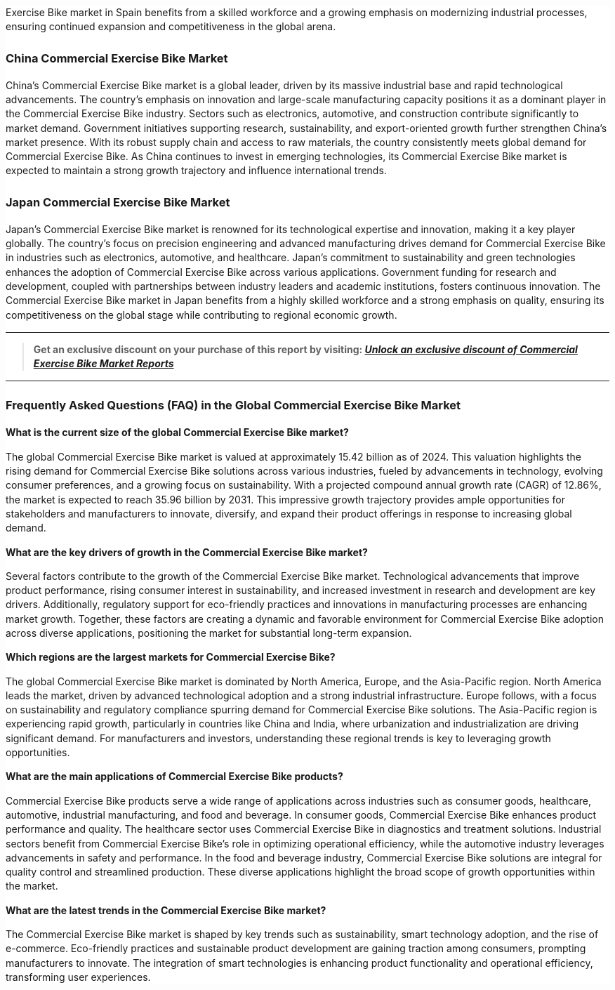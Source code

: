 Exercise Bike market in Spain benefits from a skilled workforce and a growing emphasis on modernizing industrial processes, ensuring continued expansion and competitiveness in the global arena.</p><h3>China Commercial Exercise Bike Market</h3><p>China&rsquo;s Commercial Exercise Bike market is a global leader, driven by its massive industrial base and rapid technological advancements. The country&rsquo;s emphasis on innovation and large-scale manufacturing capacity positions it as a dominant player in the Commercial Exercise Bike industry. Sectors such as electronics, automotive, and construction contribute significantly to market demand. Government initiatives supporting research, sustainability, and export-oriented growth further strengthen China&rsquo;s market presence. With its robust supply chain and access to raw materials, the country consistently meets global demand for Commercial Exercise Bike. As China continues to invest in emerging technologies, its Commercial Exercise Bike market is expected to maintain a strong growth trajectory and influence international trends.</p><h3>Japan Commercial Exercise Bike Market</h3><p>Japan&rsquo;s Commercial Exercise Bike market is renowned for its technological expertise and innovation, making it a key player globally. The country&rsquo;s focus on precision engineering and advanced manufacturing drives demand for Commercial Exercise Bike in industries such as electronics, automotive, and healthcare. Japan&rsquo;s commitment to sustainability and green technologies enhances the adoption of Commercial Exercise Bike across various applications. Government funding for research and development, coupled with partnerships between industry leaders and academic institutions, fosters continuous innovation. The Commercial Exercise Bike market in Japan benefits from a highly skilled workforce and a strong emphasis on quality, ensuring its competitiveness on the global stage while contributing to regional economic growth.</p><hr /><blockquote><p><strong>Get an exclusive discount on your purchase of this report by visiting: <em><a href="://marketresearchpulse.com/ask-for-discount/61043?utm_source=Github&amp;utm_medium=0114">Unlock an exclusive discount of Commercial Exercise Bike Market Reports</a></em>&nbsp;</strong></p></blockquote><hr /><h3>Frequently Asked Questions (FAQ) in the Global Commercial Exercise Bike Market</h3><p><strong>What is the current size of the global Commercial Exercise Bike market?</strong></p><p>The global Commercial Exercise Bike market is valued at approximately 15.42 billion as of 2024. This valuation highlights the rising demand for Commercial Exercise Bike solutions across various industries, fueled by advancements in technology, evolving consumer preferences, and a growing focus on sustainability. With a projected compound annual growth rate (CAGR) of 12.86%, the market is expected to reach 35.96 billion by 2031. This impressive growth trajectory provides ample opportunities for stakeholders and manufacturers to innovate, diversify, and expand their product offerings in response to increasing global demand.</p><p><strong>What are the key drivers of growth in the Commercial Exercise Bike market?</strong></p><p>Several factors contribute to the growth of the Commercial Exercise Bike market. Technological advancements that improve product performance, rising consumer interest in sustainability, and increased investment in research and development are key drivers. Additionally, regulatory support for eco-friendly practices and innovations in manufacturing processes are enhancing market growth. Together, these factors are creating a dynamic and favorable environment for Commercial Exercise Bike adoption across diverse applications, positioning the market for substantial long-term expansion.</p><p><strong>Which regions are the largest markets for Commercial Exercise Bike?</strong></p><p>The global Commercial Exercise Bike market is dominated by North America, Europe, and the Asia-Pacific region. North America leads the market, driven by advanced technological adoption and a strong industrial infrastructure. Europe follows, with a focus on sustainability and regulatory compliance spurring demand for Commercial Exercise Bike solutions. The Asia-Pacific region is experiencing rapid growth, particularly in countries like China and India, where urbanization and industrialization are driving significant demand. For manufacturers and investors, understanding these regional trends is key to leveraging growth opportunities.</p><p><strong>What are the main applications of Commercial Exercise Bike products?</strong></p><p>Commercial Exercise Bike products serve a wide range of applications across industries such as consumer goods, healthcare, automotive, industrial manufacturing, and food and beverage. In consumer goods, Commercial Exercise Bike enhances product performance and quality. The healthcare sector uses Commercial Exercise Bike in diagnostics and treatment solutions. Industrial sectors benefit from Commercial Exercise Bike&rsquo;s role in optimizing operational efficiency, while the automotive industry leverages advancements in safety and performance. In the food and beverage industry, Commercial Exercise Bike solutions are integral for quality control and streamlined production. These diverse applications highlight the broad scope of growth opportunities within the market.</p><p><strong>What are the latest trends in the Commercial Exercise Bike market?</strong></p><p>The Commercial Exercise Bike market is shaped by key trends such as sustainability, smart technology adoption, and the rise of e-commerce. Eco-friendly practices and sustainable product development are gaining traction among consumers, prompting manufacturers to innovate. The integration of smart technologies is enhancing product functionality and operational efficiency, transforming user experiences.